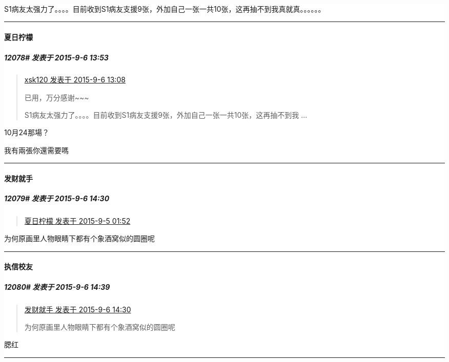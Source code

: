 S1病友太强力了。。。。目前收到S1病友支援9张，外加自己一张一共10张，这再抽不到我真就真。。。。。。







-----

####  夏日柠檬  
##### 12078#       发表于 2015-9-6 13:53



<blockquote><a href="httphttps://bbs.saraba1st.com/2b/forum.php?mod=redirect&amp;goto=findpost&amp;pid=30075637&amp;ptid=1085129" target="_blank">xsk120 发表于 2015-9-6 13:08</a>

已用，万分感谢~~~

S1病友太强力了。。。。目前收到S1病友支援9张，外加自己一张一共10张，这再抽不到我 ...</blockquote>
10月24那場？


我有兩張你還需要嗎







-----

####  发财就手  
##### 12079#       发表于 2015-9-6 14:30



<blockquote><a href="httphttps://bbs.saraba1st.com/2b/forum.php?mod=redirect&amp;goto=findpost&amp;pid=30065151&amp;ptid=1085129" target="_blank">夏日柠檬 发表于 2015-9-5 01:52</a></blockquote>
为何原画里人物眼睛下都有个象酒窝似的圆圈呢







-----

####  执信校友  
##### 12080#       发表于 2015-9-6 14:39



<blockquote><a href="httphttps://bbs.saraba1st.com/2b/forum.php?mod=redirect&amp;goto=findpost&amp;pid=30076303&amp;ptid=1085129" target="_blank">发财就手 发表于 2015-9-6 14:30</a>

为何原画里人物眼睛下都有个象酒窝似的圆圈呢</blockquote>
腮红







-----
